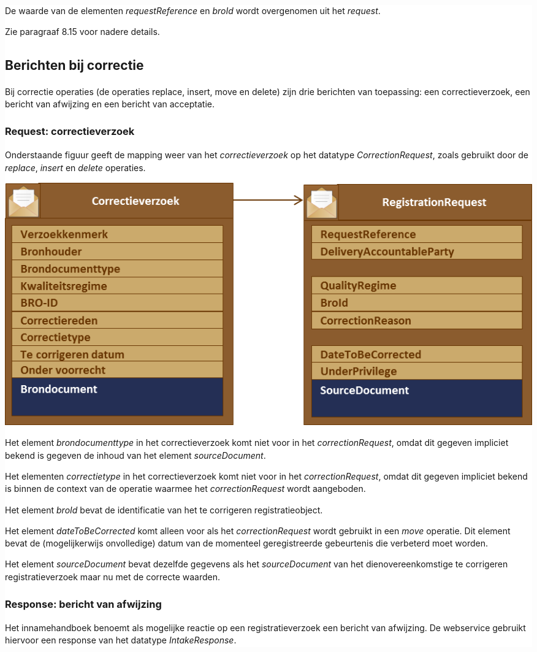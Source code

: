 De waarde van de elementen *requestReference* en *broId* wordt overgenomen uit het *request*.

Zie paragraaf 8.15 voor nadere details.



## Berichten bij correctie
Bij correctie operaties (de operaties replace, insert, move en delete) zijn drie berichten van toepassing: een correctieverzoek, een bericht van afwijzing en een bericht van acceptatie.

### Request: correctieverzoek
Onderstaande figuur geeft de mapping weer van het *correctieverzoek* op het datatype *CorrectionRequest*, zoals gebruikt door de *replace*, *insert* en *delete* operaties.

![BrtReqCorrectie](media/BrtReqCorrectie.png)

Het element *brondocumenttype* in het correctieverzoek komt niet voor in het *correctionRequest*, omdat dit gegeven impliciet bekend is gegeven de inhoud van het element *sourceDocument*.

Het elementen *correctietype* in het correctieverzoek komt niet voor in het *correctionRequest*, omdat dit gegeven impliciet bekend is binnen de context van de operatie waarmee het *correctionRequest* wordt aangeboden.

Het element *broId* bevat de identificatie van het te corrigeren registratieobject.

Het element *dateToBeCorrected* komt alleen voor als het *correctionRequest* wordt gebruikt in een *move* operatie. Dit element bevat de (mogelijkerwijs onvolledige) datum van de momenteel geregistreerde gebeurtenis die verbeterd moet worden.

Het element *sourceDocument* bevat dezelfde gegevens als het *sourceDocument* van het dienovereenkomstige te corrigeren registratieverzoek maar nu met de correcte waarden.

### Response: bericht van afwijzing
Het innamehandboek benoemt als mogelijke reactie op een registratieverzoek een bericht van afwijzing. De webservice gebruikt hiervoor een response van het datatype *IntakeResponse*.

